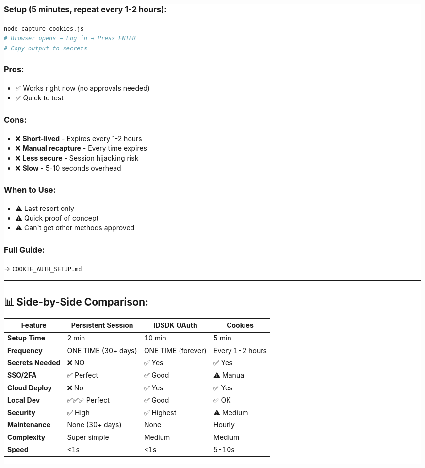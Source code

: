 ### **Setup (5 minutes, repeat every 1-2 hours):**
```bash
node capture-cookies.js
# Browser opens → Log in → Press ENTER
# Copy output to secrets
```

### **Pros:**
- ✅ Works right now (no approvals needed)
- ✅ Quick to test

### **Cons:**
- ❌ **Short-lived** - Expires every 1-2 hours
- ❌ **Manual recapture** - Every time expires
- ❌ **Less secure** - Session hijacking risk
- ❌ **Slow** - 5-10 seconds overhead

### **When to Use:**
- ⚠️ Last resort only
- ⚠️ Quick proof of concept
- ⚠️ Can't get other methods approved

### **Full Guide:**
→ `COOKIE_AUTH_SETUP.md`

---

## 📊 **Side-by-Side Comparison:**

| Feature | Persistent Session | IDSDK OAuth | Cookies |
|---------|-------------------|-------------|---------|
| **Setup Time** | 2 min | 10 min | 5 min |
| **Frequency** | ONE TIME (30+ days) | ONE TIME (forever) | Every 1-2 hours |
| **Secrets Needed** | ❌ NO | ✅ Yes | ✅ Yes |
| **SSO/2FA** | ✅ Perfect | ✅ Good | ⚠️ Manual |
| **Cloud Deploy** | ❌ No | ✅ Yes | ✅ Yes |
| **Local Dev** | ✅✅✅ Perfect | ✅ Good | ✅ OK |
| **Security** | ✅ High | ✅ Highest | ⚠️ Medium |
| **Maintenance** | None (30+ days) | None | Hourly |
| **Complexity** | Super simple | Medium | Medium |
| **Speed** | <1s | <1s | 5-10s |

---
